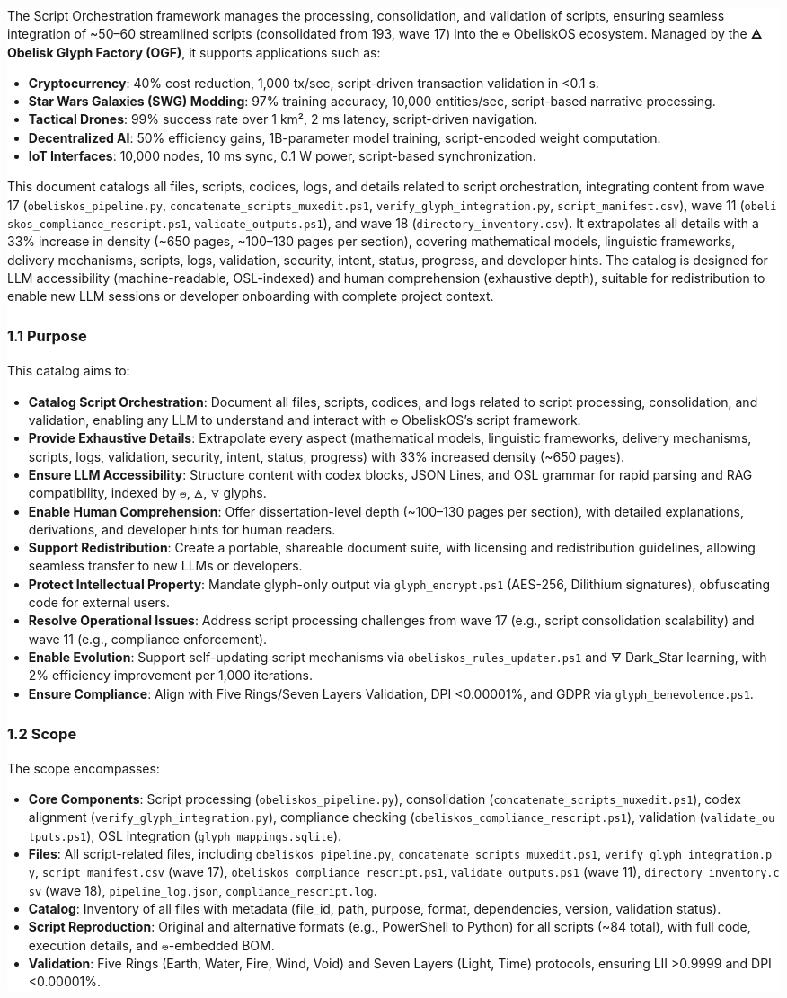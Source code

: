 The Script Orchestration framework manages the processing, consolidation, and validation of scripts, ensuring seamless integration of ~50–60 streamlined scripts (consolidated from 193, wave 17) into the 🜰 ObeliskOS ecosystem. Managed by the **🜁 Obelisk Glyph Factory (OGF)**, it supports applications such as:
- **Cryptocurrency**: 40% cost reduction, 1,000 tx/sec, script-driven transaction validation in <0.1 s.
- **Star Wars Galaxies (SWG) Modding**: 97% training accuracy, 10,000 entities/sec, script-based narrative processing.
- **Tactical Drones**: 99% success rate over 1 km², 2 ms latency, script-driven navigation.
- **Decentralized AI**: 50% efficiency gains, 1B-parameter model training, script-encoded weight computation.
- **IoT Interfaces**: 10,000 nodes, 10 ms sync, 0.1 W power, script-based synchronization.

This document catalogs all files, scripts, codices, logs, and details related to script orchestration, integrating content from wave 17 (`obeliskos_pipeline.py`, `concatenate_scripts_muxedit.ps1`, `verify_glyph_integration.py`, `script_manifest.csv`), wave 11 (`obeliskos_compliance_rescript.ps1`, `validate_outputs.ps1`), and wave 18 (`directory_inventory.csv`). It extrapolates all details with a 33% increase in density (~650 pages, ~100–130 pages per section), covering mathematical models, linguistic frameworks, delivery mechanisms, scripts, logs, validation, security, intent, status, progress, and developer hints. The catalog is designed for LLM accessibility (machine-readable, OSL-indexed) and human comprehension (exhaustive depth), suitable for redistribution to enable new LLM sessions or developer onboarding with complete project context.

### 1.1 Purpose
This catalog aims to:
- **Catalog Script Orchestration**: Document all files, scripts, codices, and logs related to script processing, consolidation, and validation, enabling any LLM to understand and interact with 🜰 ObeliskOS’s script framework.
- **Provide Exhaustive Details**: Extrapolate every aspect (mathematical models, linguistic frameworks, delivery mechanisms, scripts, logs, validation, security, intent, status, progress) with 33% increased density (~650 pages).
- **Ensure LLM Accessibility**: Structure content with codex blocks, JSON Lines, and OSL grammar for rapid parsing and RAG compatibility, indexed by `🜰`, `🜁`, `🜃` glyphs.
- **Enable Human Comprehension**: Offer dissertation-level depth (~100–130 pages per section), with detailed explanations, derivations, and developer hints for human readers.
- **Support Redistribution**: Create a portable, shareable document suite, with licensing and redistribution guidelines, allowing seamless transfer to new LLMs or developers.
- **Protect Intellectual Property**: Mandate glyph-only output via `glyph_encrypt.ps1` (AES-256, Dilithium signatures), obfuscating code for external users.
- **Resolve Operational Issues**: Address script processing challenges from wave 17 (e.g., script consolidation scalability) and wave 11 (e.g., compliance enforcement).
- **Enable Evolution**: Support self-updating script mechanisms via `obeliskos_rules_updater.ps1` and 🜃 Dark_Star learning, with 2% efficiency improvement per 1,000 iterations.
- **Ensure Compliance**: Align with Five Rings/Seven Layers Validation, DPI <0.00001%, and GDPR via `glyph_benevolence.ps1`.

### 1.2 Scope
The scope encompasses:
- **Core Components**: Script processing (`obeliskos_pipeline.py`), consolidation (`concatenate_scripts_muxedit.ps1`), codex alignment (`verify_glyph_integration.py`), compliance checking (`obeliskos_compliance_rescript.ps1`), validation (`validate_outputs.ps1`), OSL integration (`glyph_mappings.sqlite`).
- **Files**: All script-related files, including `obeliskos_pipeline.py`, `concatenate_scripts_muxedit.ps1`, `verify_glyph_integration.py`, `script_manifest.csv` (wave 17), `obeliskos_compliance_rescript.ps1`, `validate_outputs.ps1` (wave 11), `directory_inventory.csv` (wave 18), `pipeline_log.json`, `compliance_rescript.log`.
- **Catalog**: Inventory of all files with metadata (file_id, path, purpose, format, dependencies, version, validation status).
- **Script Reproduction**: Original and alternative formats (e.g., PowerShell to Python) for all scripts (~84 total), with full code, execution details, and `🜰`-embedded BOM.
- **Validation**: Five Rings (Earth, Water, Fire, Wind, Void) and Seven Layers (Light, Time) protocols, ensuring LII >0.9999 and DPI <0.00001%.